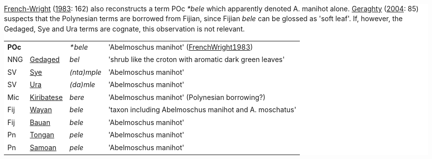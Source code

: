 


<a id="p-295"></a>

[French-Wright](../sources/FrenchWright1983) ([1983](../sources/FrenchWright1983): 162) also reconstructs a term POc _&ast;bele_ which apparently denoted A. manihot alone. [Geraghty](../sources/Geraghty2004) ([2004](../sources/Geraghty2004): 85) suspects that the Polynesian terms are borrowed from Fijian, since Fijian _bele_ can be glossed as 'soft leaf'. If, however, the Gedaged, Sye and Ura terms are cognate, this observation is not relevant.

<table id="3-10-2-1-295-POc-bele-a">
<tr>
<td><strong>POc</strong></td><td> </td>
<td>
<i>&ast;bele</i>
</td>
<td>
'<span>Abelmoschus manihot</span>' (<a href="../sources/FrenchWright1983">FrenchWright1983</a>)
</td>
</tr>
<tr>
<td>NNG</td><td><a href="../languages/gedaged">Gedaged</a></td><td><i>bel</i></td>
<td>
'<span>shrub like the croton with aromatic dark green leaves</span>'</td>
</tr>
<tr>
<td>SV</td><td><a href="../languages/sye">Sye</a></td><td><i>(nta)mple</i></td>
<td>
'<span>Abelmoschus manihot</span>'</td>
</tr>
<tr>
<td>SV</td><td><a href="../languages/ura">Ura</a></td><td><i>(da)mle</i></td>
<td>
'<span>Abelmoschus manihot</span>'</td>
</tr>
<tr>
<td>Mic</td><td><a href="../languages/kiribatese">Kiribatese</a></td><td><i>bere</i></td>
<td>
'<span>Abelmoschus manihot</span>' (<span>Polynesian borrowing?</span>)</td>
</tr>
<tr>
<td>Fij</td><td><a href="../languages/wayan">Wayan</a></td><td><i>bele</i></td>
<td>
'<span>taxon including Abelmoschus manihot and A. moschatus</span>'</td>
</tr>
<tr>
<td>Fij</td><td><a href="../languages/bauanfijian">Bauan</a></td><td><i>bele</i></td>
<td>
'<span>Abelmoschus manihot</span>'</td>
</tr>
<tr>
<td>Pn</td><td><a href="../languages/tongan">Tongan</a></td><td><i>pele</i></td>
<td>
'<span>Abelmoschus manihot</span>'</td>
</tr>
<tr>
<td>Pn</td><td><a href="../languages/samoan">Samoan</a></td><td><i>pele</i></td>
<td>
'<span>Abelmoschus manihot</span>'</td>
</tr>
</table>
